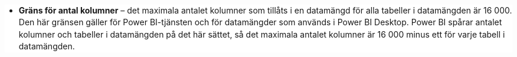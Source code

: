 * **Gräns för antal kolumner** – det maximala antalet kolumner som tillåts i en datamängd för alla tabeller i datamängden är 16 000. Den här gränsen gäller för Power BI-tjänsten och för datamängder som används i Power BI Desktop. Power BI spårar antalet kolumner och tabeller i datamängden på det här sättet, så det maximala antalet kolumner är 16 000 minus ett för varje tabell i datamängden.
